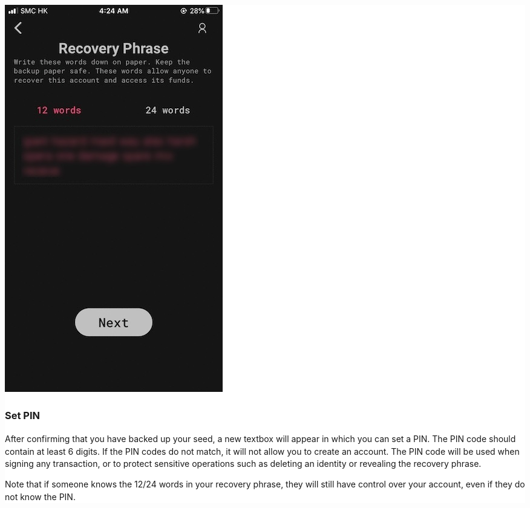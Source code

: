 ![Axia Signer Create Account 3](../assets/accounts/ps-create-3.jpg)

### Set PIN

After confirming that you have backed up your seed, a new textbox will appear in which you can set a
PIN. The PIN code should contain at least 6 digits. If the PIN codes do not match, it will not allow
you to create an account. The PIN code will be used when signing any transaction, or to protect
sensitive operations such as deleting an identity or revealing the recovery phrase.

Note that if someone knows the 12/24 words in your recovery phrase, they will still have control
over your account, even if they do not know the PIN.
